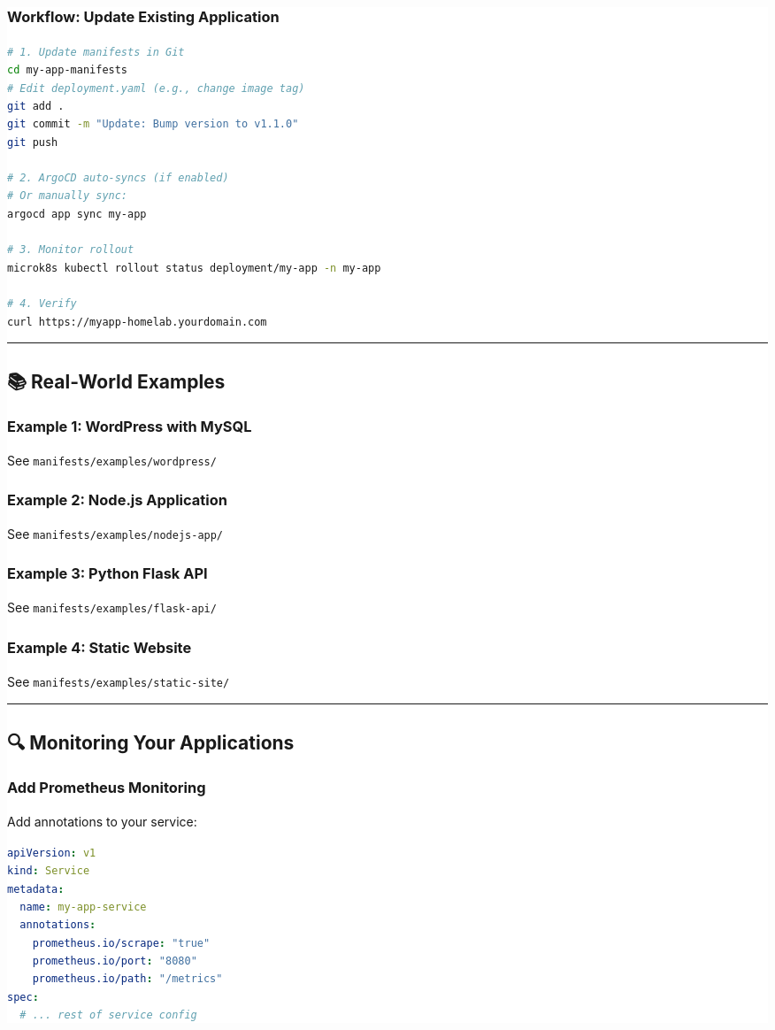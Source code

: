 ### Workflow: Update Existing Application

```bash
# 1. Update manifests in Git
cd my-app-manifests
# Edit deployment.yaml (e.g., change image tag)
git add .
git commit -m "Update: Bump version to v1.1.0"
git push

# 2. ArgoCD auto-syncs (if enabled)
# Or manually sync:
argocd app sync my-app

# 3. Monitor rollout
microk8s kubectl rollout status deployment/my-app -n my-app

# 4. Verify
curl https://myapp-homelab.yourdomain.com
```

---

## 📚 Real-World Examples

### Example 1: WordPress with MySQL

See `manifests/examples/wordpress/`

### Example 2: Node.js Application

See `manifests/examples/nodejs-app/`

### Example 3: Python Flask API

See `manifests/examples/flask-api/`

### Example 4: Static Website

See `manifests/examples/static-site/`

---

## 🔍 Monitoring Your Applications

### Add Prometheus Monitoring

Add annotations to your service:

```yaml
apiVersion: v1
kind: Service
metadata:
  name: my-app-service
  annotations:
    prometheus.io/scrape: "true"
    prometheus.io/port: "8080"
    prometheus.io/path: "/metrics"
spec:
  # ... rest of service config
```
